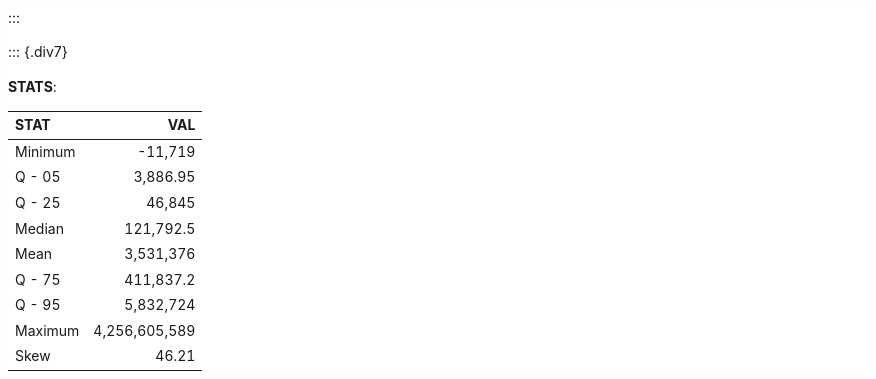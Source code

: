 



::: 

::: {.div7} 

**STATS**: 

<table>
 <thead>
  <tr>
   <th style="text-align:left;"> STAT </th>
   <th style="text-align:right;"> VAL </th>
  </tr>
 </thead>
<tbody>
  <tr>
   <td style="text-align:left;"> Minimum </td>
   <td style="text-align:right;"> -11,719 </td>
  </tr>
  <tr>
   <td style="text-align:left;"> Q - 05 </td>
   <td style="text-align:right;"> 3,886.95 </td>
  </tr>
  <tr>
   <td style="text-align:left;"> Q - 25 </td>
   <td style="text-align:right;"> 46,845 </td>
  </tr>
  <tr>
   <td style="text-align:left;"> Median </td>
   <td style="text-align:right;"> 121,792.5 </td>
  </tr>
  <tr>
   <td style="text-align:left;"> Mean </td>
   <td style="text-align:right;"> 3,531,376 </td>
  </tr>
  <tr>
   <td style="text-align:left;"> Q - 75 </td>
   <td style="text-align:right;"> 411,837.2 </td>
  </tr>
  <tr>
   <td style="text-align:left;"> Q - 95 </td>
   <td style="text-align:right;"> 5,832,724 </td>
  </tr>
  <tr>
   <td style="text-align:left;"> Maximum </td>
   <td style="text-align:right;"> 4,256,605,589 </td>
  </tr>
  <tr>
   <td style="text-align:left;"> Skew </td>
   <td style="text-align:right;"> 46.21 </td>
  </tr>
</tbody>
</table> 
